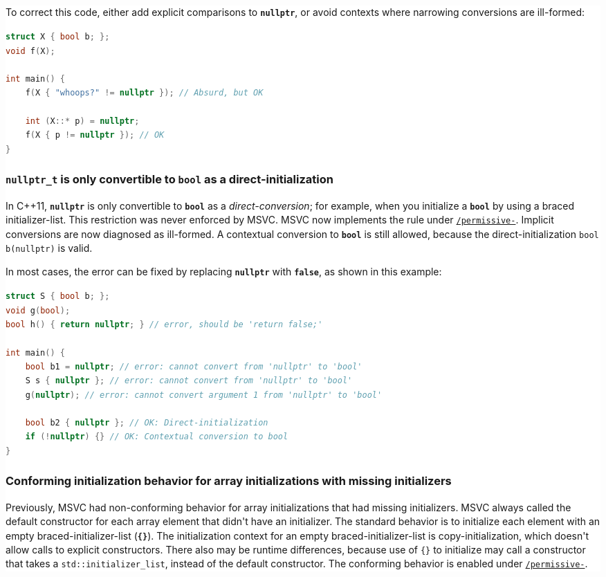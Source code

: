 To correct this code, either add explicit comparisons to **`nullptr`**, or avoid contexts where narrowing conversions are ill-formed:

```cpp
struct X { bool b; };
void f(X);

int main() {
    f(X { "whoops?" != nullptr }); // Absurd, but OK

    int (X::* p) = nullptr;
    f(X { p != nullptr }); // OK
}
```

### `nullptr_t` is only convertible to `bool` as a direct-initialization

In C++11, **`nullptr`** is only convertible to **`bool`** as a *direct-conversion*; for example, when you initialize a **`bool`** by using a braced initializer-list. This restriction was never enforced by MSVC. MSVC now implements the rule under [`/permissive-`](../build/reference/permissive-standards-conformance.md). Implicit conversions are now diagnosed as ill-formed. A contextual conversion to **`bool`** is still allowed, because the direct-initialization `bool b(nullptr)` is valid.

In most cases, the error can be fixed by replacing **`nullptr`** with **`false`**, as shown in this example:

```cpp
struct S { bool b; };
void g(bool);
bool h() { return nullptr; } // error, should be 'return false;'

int main() {
    bool b1 = nullptr; // error: cannot convert from 'nullptr' to 'bool'
    S s { nullptr }; // error: cannot convert from 'nullptr' to 'bool'
    g(nullptr); // error: cannot convert argument 1 from 'nullptr' to 'bool'

    bool b2 { nullptr }; // OK: Direct-initialization
    if (!nullptr) {} // OK: Contextual conversion to bool
}
```

### Conforming initialization behavior for array initializations with missing initializers

Previously, MSVC had non-conforming behavior for array initializations that had missing initializers. MSVC always called the default constructor for each array element that didn't have an initializer. The standard behavior is to initialize each element with an empty braced-initializer-list (**`{}`**). The initialization context for an empty braced-initializer-list is copy-initialization, which doesn't allow calls to explicit constructors. There also may be runtime differences, because use of `{}` to initialize may call a constructor that takes a `std::initializer_list`, instead of the default constructor. The conforming behavior is enabled under [`/permissive-`](../build/reference/permissive-standards-conformance.md).
